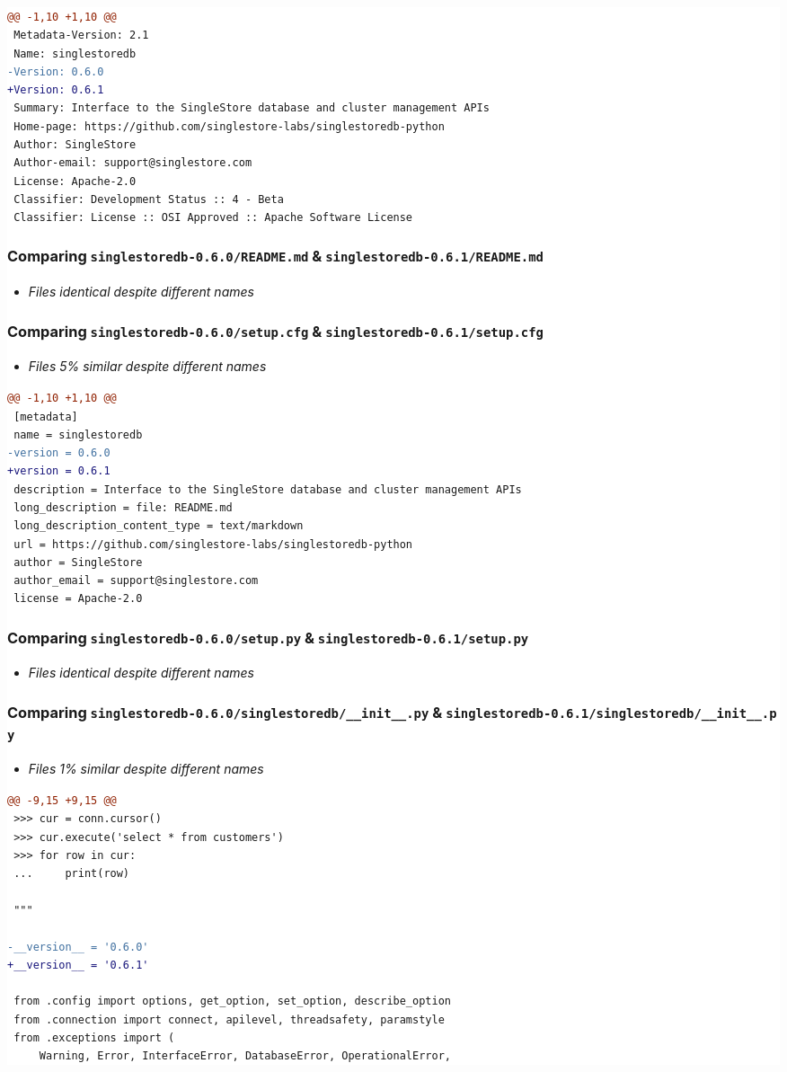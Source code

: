 ```diff
@@ -1,10 +1,10 @@
 Metadata-Version: 2.1
 Name: singlestoredb
-Version: 0.6.0
+Version: 0.6.1
 Summary: Interface to the SingleStore database and cluster management APIs
 Home-page: https://github.com/singlestore-labs/singlestoredb-python
 Author: SingleStore
 Author-email: support@singlestore.com
 License: Apache-2.0
 Classifier: Development Status :: 4 - Beta
 Classifier: License :: OSI Approved :: Apache Software License
```

### Comparing `singlestoredb-0.6.0/README.md` & `singlestoredb-0.6.1/README.md`

 * *Files identical despite different names*

### Comparing `singlestoredb-0.6.0/setup.cfg` & `singlestoredb-0.6.1/setup.cfg`

 * *Files 5% similar despite different names*

```diff
@@ -1,10 +1,10 @@
 [metadata]
 name = singlestoredb
-version = 0.6.0
+version = 0.6.1
 description = Interface to the SingleStore database and cluster management APIs
 long_description = file: README.md
 long_description_content_type = text/markdown
 url = https://github.com/singlestore-labs/singlestoredb-python
 author = SingleStore
 author_email = support@singlestore.com
 license = Apache-2.0
```

### Comparing `singlestoredb-0.6.0/setup.py` & `singlestoredb-0.6.1/setup.py`

 * *Files identical despite different names*

### Comparing `singlestoredb-0.6.0/singlestoredb/__init__.py` & `singlestoredb-0.6.1/singlestoredb/__init__.py`

 * *Files 1% similar despite different names*

```diff
@@ -9,15 +9,15 @@
 >>> cur = conn.cursor()
 >>> cur.execute('select * from customers')
 >>> for row in cur:
 ...     print(row)
 
 """
 
-__version__ = '0.6.0'
+__version__ = '0.6.1'
 
 from .config import options, get_option, set_option, describe_option
 from .connection import connect, apilevel, threadsafety, paramstyle
 from .exceptions import (
     Warning, Error, InterfaceError, DatabaseError, OperationalError,
```
